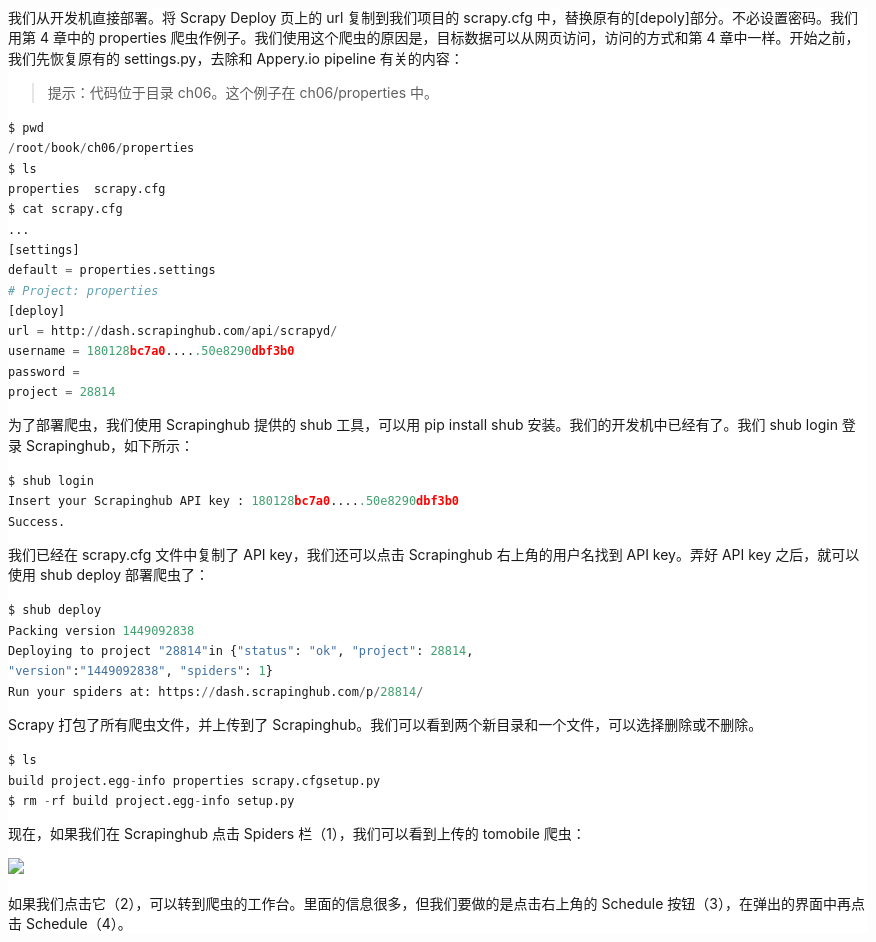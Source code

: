 我们从开发机直接部署。将 Scrapy Deploy 页上的 url 复制到我们项目的 scrapy.cfg 中，替换原有的[depoly]部分。不必设置密码。我们用第 4 章中的 properties 爬虫作例子。我们使用这个爬虫的原因是，目标数据可以从网页访问，访问的方式和第 4 章中一样。开始之前，我们先恢复原有的 settings.py，去除和 Appery.io pipeline 有关的内容：

> 提示：代码位于目录 ch06。这个例子在 ch06/properties 中。

```py
$ pwd
/root/book/ch06/properties
$ ls
properties  scrapy.cfg
$ cat scrapy.cfg
...
[settings]
default = properties.settings
# Project: properties
[deploy]
url = http://dash.scrapinghub.com/api/scrapyd/
username = 180128bc7a0.....50e8290dbf3b0
password = 
project = 28814 
```

为了部署爬虫，我们使用 Scrapinghub 提供的 shub 工具，可以用 pip install shub 安装。我们的开发机中已经有了。我们 shub login 登录 Scrapinghub，如下所示：

```py
$ shub login
Insert your Scrapinghub API key : 180128bc7a0.....50e8290dbf3b0
Success. 
```

我们已经在 scrapy.cfg 文件中复制了 API key，我们还可以点击 Scrapinghub 右上角的用户名找到 API key。弄好 API key 之后，就可以使用 shub deploy 部署爬虫了：

```py
$ shub deploy
Packing version 1449092838
Deploying to project "28814"in {"status": "ok", "project": 28814,
"version":"1449092838", "spiders": 1}
Run your spiders at: https://dash.scrapinghub.com/p/28814/ 
```

Scrapy 打包了所有爬虫文件，并上传到了 Scrapinghub。我们可以看到两个新目录和一个文件，可以选择删除或不删除。

```py
$ ls
build project.egg-info properties scrapy.cfgsetup.py
$ rm -rf build project.egg-info setup.py 
```

现在，如果我们在 Scrapinghub 点击 Spiders 栏（1），我们可以看到上传的 tomobile 爬虫：

![](https://github.com/OpenDocCN/freelearn-python-zh/raw/master/docs/learn-scrapy/img/3d77e53845bbbe8aecf937766b0a4c1c.jpg)

如果我们点击它（2），可以转到爬虫的工作台。里面的信息很多，但我们要做的是点击右上角的 Schedule 按钮（3），在弹出的界面中再点击 Schedule（4）。

